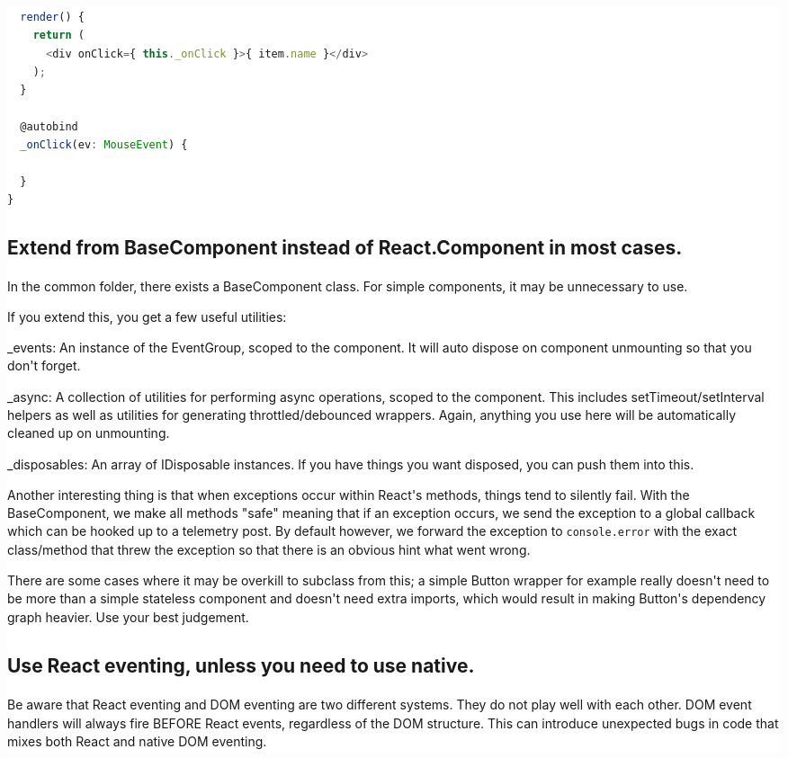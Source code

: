 ```typescript
  render() {
    return (
      <div onClick={ this._onClick }>{ item.name }</div>
    );
  }

  @autobind
  _onClick(ev: MouseEvent) {

  }
}
```

## Extend from BaseComponent instead of React.Component in most cases.

In the common folder, there exists a BaseComponent class. For simple components, it may be unnecessary to use.

If you extend this, you get a few useful utilities:

_events: An instance of the EventGroup, scoped to the component. It will auto dispose on component unmounting so that you don't forget.

_async: A collection of utilities for performing async operations, scoped to the component. This includes setTimeout/setInterval helpers as
well as utilities for generating throttled/debounced wrappers. Again, anything you use here will be automatically cleaned up on unmounting.

_disposables: An array of IDisposable instances. If you have things you want disposed, you can push them into this.

Another interesting thing is that when exceptions occur within React's methods, things tend to silently fail. With the BaseComponent, we
make all methods "safe" meaning that if an exception occurs, we send the exception to a global callback which can be hooked up to a
telemetry post. By default however, we forward the exception to `console.error` with the exact class/method that threw the exception so
that there is an obvious hint what went wrong.

There are some cases where it may be overkill to subclass from this; a simple Button wrapper for example really doesn't need to be more
than a simple stateless component and doesn't need extra imports, which would result in making Button's dependency graph heavier. Use your
best judgement.

## Use React eventing, unless you need to use native.

Be aware that React eventing and DOM eventing are two different systems. They do not play well with each other. DOM event handlers will
always fire BEFORE React events, regardless of the DOM structure. This can introduce unexpected bugs in code that mixes both React and
native DOM eventing.
